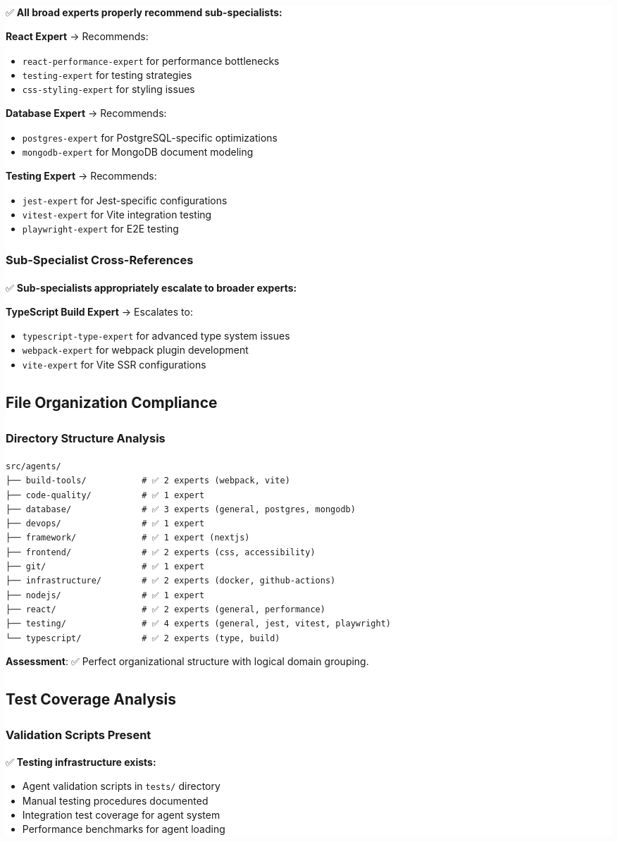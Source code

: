 ✅ **All broad experts properly recommend sub-specialists:**

**React Expert** → Recommends:
- `react-performance-expert` for performance bottlenecks
- `testing-expert` for testing strategies
- `css-styling-expert` for styling issues

**Database Expert** → Recommends:
- `postgres-expert` for PostgreSQL-specific optimizations  
- `mongodb-expert` for MongoDB document modeling

**Testing Expert** → Recommends:
- `jest-expert` for Jest-specific configurations
- `vitest-expert` for Vite integration testing
- `playwright-expert` for E2E testing

### Sub-Specialist Cross-References

✅ **Sub-specialists appropriately escalate to broader experts:**

**TypeScript Build Expert** → Escalates to:
- `typescript-type-expert` for advanced type system issues
- `webpack-expert` for webpack plugin development
- `vite-expert` for Vite SSR configurations

## File Organization Compliance

### Directory Structure Analysis

```
src/agents/
├── build-tools/           # ✅ 2 experts (webpack, vite)
├── code-quality/          # ✅ 1 expert 
├── database/              # ✅ 3 experts (general, postgres, mongodb)
├── devops/                # ✅ 1 expert
├── framework/             # ✅ 1 expert (nextjs)
├── frontend/              # ✅ 2 experts (css, accessibility)  
├── git/                   # ✅ 1 expert
├── infrastructure/        # ✅ 2 experts (docker, github-actions)
├── nodejs/                # ✅ 1 expert
├── react/                 # ✅ 2 experts (general, performance)
├── testing/               # ✅ 4 experts (general, jest, vitest, playwright)
└── typescript/            # ✅ 2 experts (type, build)
```

**Assessment**: ✅ Perfect organizational structure with logical domain grouping.

## Test Coverage Analysis

### Validation Scripts Present

✅ **Testing infrastructure exists:**
- Agent validation scripts in `tests/` directory
- Manual testing procedures documented  
- Integration test coverage for agent system
- Performance benchmarks for agent loading
